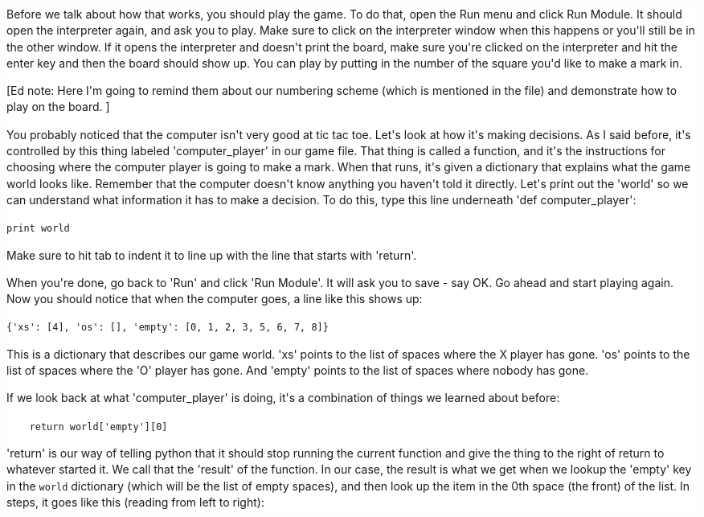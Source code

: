 Before we talk about how that works, you should play the game. To do
that, open the Run menu and click Run Module. It should open the
interpreter again, and ask you to play. Make sure to click on the
interpreter window when this happens or you'll still be in the other
window. If it opens the interpreter and doesn't print the board, make
sure you're clicked on the interpreter and hit the enter key and then
the board should show up. You can play by putting in the number of the
square you'd like to make a mark in.

[Ed note: Here I'm going to remind them about our numbering scheme
(which is mentioned in the file) and demonstrate how to play on the
board. ]


You probably noticed that the computer isn't very good at tic tac toe.
Let's look at how it's making decisions. As I said before, it's
controlled by this thing labeled 'computer_player' in our game file.
That thing is called a function, and it's the instructions for choosing
where the computer player is going to make a mark. When that runs, it's
given a dictionary that explains what the game world looks like. Remember
that the computer doesn't know anything you haven't told it directly.
Let's print out the 'world' so we can understand what information it has
to make a decision. To do this, type this line underneath 'def computer_player':

```
print world
```

Make sure to hit tab to indent it to line up with the line that starts
with 'return'.

When you're done, go back to 'Run' and click 'Run Module'. It will ask
you to save - say OK. Go ahead and start playing again. Now you should
notice that when the computer goes, a line like this shows up:

```
{'xs': [4], 'os': [], 'empty': [0, 1, 2, 3, 5, 6, 7, 8]}
```

This is a dictionary that describes our game world. 'xs' points to the
list of spaces where the X player has gone. 'os' points to the list of
spaces where the 'O' player has gone. And 'empty' points to the list of
spaces where nobody has gone.

If we look back at what 'computer_player' is doing, it's a combination
of things we learned about before:

```
    return world['empty'][0]
```

'return' is our way of telling python that it should stop running the
current function and give the thing to the right of return to whatever started it.
We call that the 'result' of the function. In our case, the result is
what we get when we lookup the 'empty' key in the `world` dictionary
(which will be the list of empty spaces), and then look up the item in
the 0th space (the front) of the list. In steps, it goes like this
(reading from left to right):
